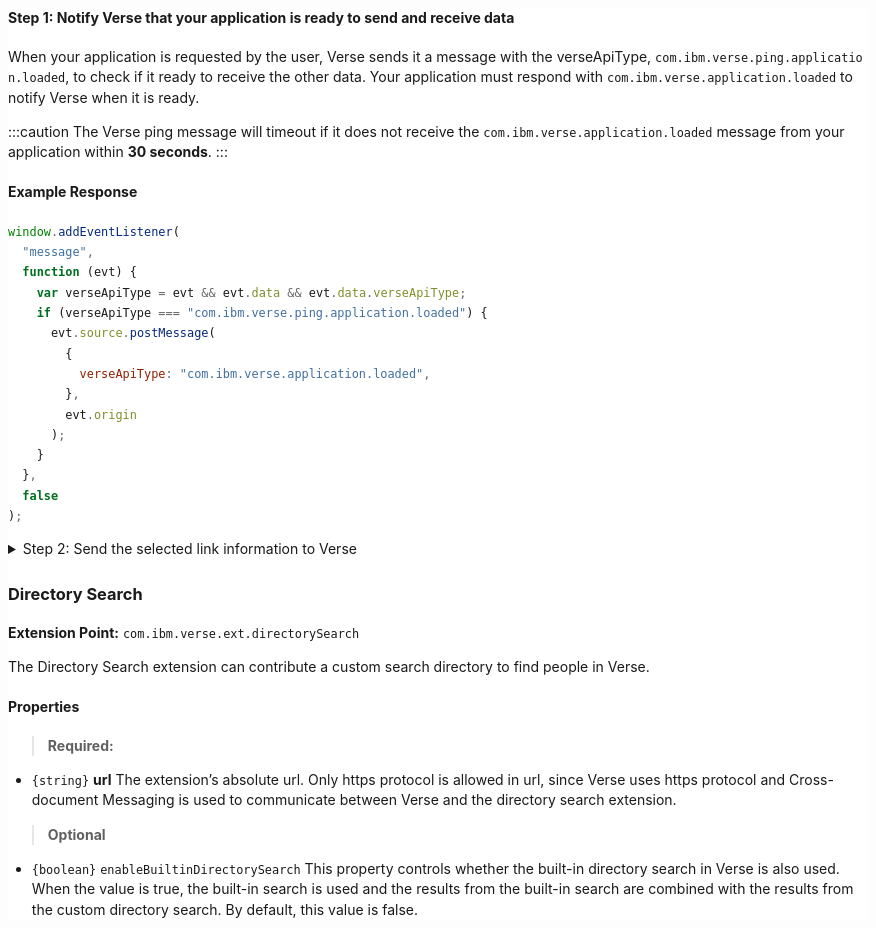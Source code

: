 #### Step 1: Notify Verse that your application is ready to send and receive data

When your application is requested by the user, Verse sends it a message with the verseApiType, `com.ibm.verse.ping.application.loaded`, to check if it ready to receive the other data. Your application must respond with `com.ibm.verse.application.loaded` to notify Verse when it is ready.

:::caution
The Verse ping message will timeout if it does not receive the `com.ibm.verse.application.loaded` message from your application within **30 seconds**.
:::

#### Example Response

```js
window.addEventListener(
  "message",
  function (evt) {
    var verseApiType = evt && evt.data && evt.data.verseApiType;
    if (verseApiType === "com.ibm.verse.ping.application.loaded") {
      evt.source.postMessage(
        {
          verseApiType: "com.ibm.verse.application.loaded",
        },
        evt.origin
      );
    }
  },
  false
);
```

</details>

<details><summary>Step 2: Send the selected link information to Verse</summary></details>

### Directory Search

**Extension Point:** `com.ibm.verse.ext.directorySearch`

The Directory Search extension can contribute a custom search directory to find people in Verse.

#### Properties

> **Required:**

- `{string}` **url** The extension’s absolute url. Only https protocol is allowed in url, since Verse uses https protocol and Cross-document Messaging is used to communicate between Verse and the directory search extension.

> **Optional**

- `{boolean}` `enableBuiltinDirectorySearch` This property controls whether the built-in directory search in Verse is also used. When the value is true, the built-in search is used and the results from the built-in search are combined with the results from the custom directory search. By default, this value is false.
